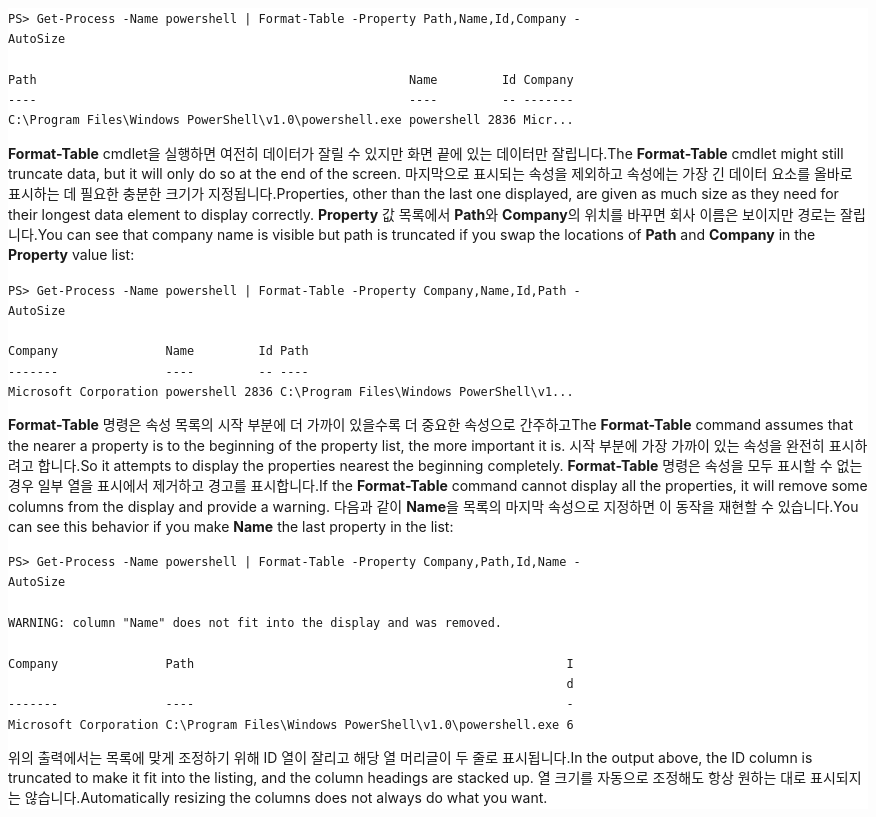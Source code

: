 ```
PS> Get-Process -Name powershell | Format-Table -Property Path,Name,Id,Company -
AutoSize

Path                                                    Name         Id Company
----                                                    ----         -- -------
C:\Program Files\Windows PowerShell\v1.0\powershell.exe powershell 2836 Micr...
```

<span data-ttu-id="62dc7-140">**Format-Table** cmdlet을 실행하면 여전히 데이터가 잘릴 수 있지만 화면 끝에 있는 데이터만 잘립니다.</span><span class="sxs-lookup"><span data-stu-id="62dc7-140">The **Format-Table** cmdlet might still truncate data, but it will only do so at the end of the screen.</span></span> <span data-ttu-id="62dc7-141">마지막으로 표시되는 속성을 제외하고 속성에는 가장 긴 데이터 요소를 올바로 표시하는 데 필요한 충분한 크기가 지정됩니다.</span><span class="sxs-lookup"><span data-stu-id="62dc7-141">Properties, other than the last one displayed, are given as much size as they need for their longest data element to display correctly.</span></span> <span data-ttu-id="62dc7-142">**Property** 값 목록에서 **Path**와 **Company**의 위치를 바꾸면 회사 이름은 보이지만 경로는 잘립니다.</span><span class="sxs-lookup"><span data-stu-id="62dc7-142">You can see that company name is visible but path is truncated if you swap the locations of **Path** and **Company** in the **Property** value list:</span></span>

```
PS> Get-Process -Name powershell | Format-Table -Property Company,Name,Id,Path -
AutoSize

Company               Name         Id Path
-------               ----         -- ----
Microsoft Corporation powershell 2836 C:\Program Files\Windows PowerShell\v1...
```

<span data-ttu-id="62dc7-143">**Format-Table** 명령은 속성 목록의 시작 부분에 더 가까이 있을수록 더 중요한 속성으로 간주하고</span><span class="sxs-lookup"><span data-stu-id="62dc7-143">The **Format-Table** command assumes that the nearer a property is to the beginning of the property list, the more important it is.</span></span> <span data-ttu-id="62dc7-144">시작 부분에 가장 가까이 있는 속성을 완전히 표시하려고 합니다.</span><span class="sxs-lookup"><span data-stu-id="62dc7-144">So it attempts to display the properties nearest the beginning completely.</span></span> <span data-ttu-id="62dc7-145">**Format-Table** 명령은 속성을 모두 표시할 수 없는 경우 일부 열을 표시에서 제거하고 경고를 표시합니다.</span><span class="sxs-lookup"><span data-stu-id="62dc7-145">If the **Format-Table** command cannot display all the properties, it will remove some columns from the display and provide a warning.</span></span> <span data-ttu-id="62dc7-146">다음과 같이 **Name**을 목록의 마지막 속성으로 지정하면 이 동작을 재현할 수 있습니다.</span><span class="sxs-lookup"><span data-stu-id="62dc7-146">You can see this behavior if you make **Name** the last property in the list:</span></span>

```
PS> Get-Process -Name powershell | Format-Table -Property Company,Path,Id,Name -
AutoSize

WARNING: column "Name" does not fit into the display and was removed.

Company               Path                                                    I
                                                                              d
-------               ----                                                    -
Microsoft Corporation C:\Program Files\Windows PowerShell\v1.0\powershell.exe 6
```

<span data-ttu-id="62dc7-147">위의 출력에서는 목록에 맞게 조정하기 위해 ID 열이 잘리고 해당 열 머리글이 두 줄로 표시됩니다.</span><span class="sxs-lookup"><span data-stu-id="62dc7-147">In the output above, the ID column is truncated to make it fit into the listing, and the column headings are stacked up.</span></span> <span data-ttu-id="62dc7-148">열 크기를 자동으로 조정해도 항상 원하는 대로 표시되지는 않습니다.</span><span class="sxs-lookup"><span data-stu-id="62dc7-148">Automatically resizing the columns does not always do what you want.</span></span>
